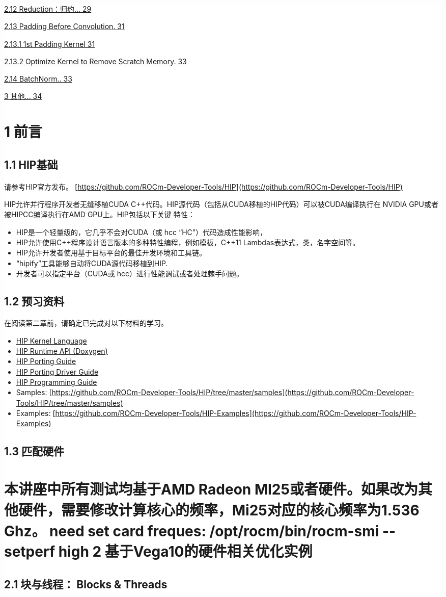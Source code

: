 [2.12 Reduction：归约... 29](#_Toc15369712)

[2.13  Padding Before Convolution. 31](#_Toc15369713)

[2.13.1 1st Padding Kernel 31](#_Toc15369714)

[2.13.2 Optimize Kernel to Remove Scratch Memory. 33](#_Toc15369715)

[2.14 BatchNorm.. 33](#_Toc15369716)

[3      其他... 34](#_Toc15369717)

1     前言
========

1.1 HIP基础
---------

请参考HIP官方发布。 [https://github.com/ROCm-Developer-Tools/HIP](https://github.com/ROCm-Developer-Tools/HIP)

HIP允许并行程序开发者无缝移植CUDA C++代码。HIP源代码（包括从CUDA移植的HIP代码）可以被CUDA编译执行在 NVIDIA   GPU或者被HIPCC编译执行在AMD GPU上。HIP包括以下关键 特性：

*   HIP是一个轻量级的，它几乎不会对CUDA（或 hcc “HC”）代码造成性能影响，
*   HIP允许使用C++程序设计语言版本的多种特性编程，例如模板，C++11 Lambdas表达式，类，名字空间等。
*   HIP允许开发者使用基于目标平台的最佳开发环境和工具链。
*   “hipify”工具能够自动将CUDA源代码移植到HIP.
*   开发者可以指定平台（CUDA或 hcc）进行性能调试或者处理棘手问题。

1.2 预习资料
--------

在阅读第二章前，请确定已完成对以下材料的学习。

*   [HIP Kernel Language](https://github.com/ROCm-Developer-Tools/HIP/blob/master/docs/markdown/hip_kernel_language.md)
*   [HIP Runtime API (Doxygen)](http://rocm-developer-tools.github.io/HIP)
*   [HIP Porting Guide](https://github.com/ROCm-Developer-Tools/HIP/blob/master/docs/markdown/hip_porting_guide.md)
*   [HIP Porting Driver Guide](https://github.com/ROCm-Developer-Tools/HIP/blob/master/docs/markdown/hip_porting_driver_api.md)
*   [HIP Programming Guide](https://github.com/ROCm-Developer-Tools/HIP/blob/master/docs/markdown/hip_programming_guide.md)
*   Samples: [https://github.com/ROCm-Developer-Tools/HIP/tree/master/samples](https://github.com/ROCm-Developer-Tools/HIP/tree/master/samples)
*   Examples: [https://github.com/ROCm-Developer-Tools/HIP-Examples](https://github.com/ROCm-Developer-Tools/HIP-Examples)

1.3 匹配硬件
--------

本讲座中所有测试均基于AMD Radeon MI25或者硬件。如果改为其他硬件，需要修改计算核心的频率，Mi25对应的核心频率为1.536 Ghz。
need set card freques: /opt/rocm/bin/rocm-smi  --setperf high
2       基于Vega10的硬件相关优化实例
=========================

2.1  块与线程： Blocks & Threads
---------------------------

